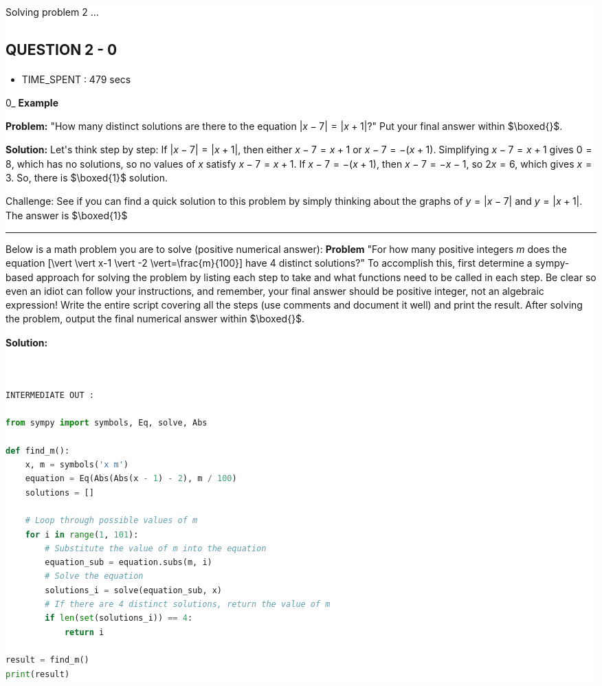 Solving problem 2 ...



## QUESTION 2 - 0 
- TIME_SPENT : 479 secs

0_
**Example**

**Problem:** 
"How many distinct solutions are there to the equation $|x-7| = |x+1|$?"
Put your final answer within $\boxed{}$.

**Solution:** 
Let's think step by step:
If $|x-7| = |x+1|$, then either $x-7 = x+1$ or $x-7 = -(x+1)$.  Simplifying $x-7=x+1$ gives $0=8$, which has no solutions, so no values of $x$ satisfy $x-7 = x+1$.  If $x-7 = -(x+1)$, then $x-7 = -x-1$, so $2x = 6$, which gives $x=3$.  So, there is $\boxed{1}$ solution.

Challenge: See if you can find a quick solution to this problem by simply thinking about the graphs of $y=|x-7|$ and $y=|x+1|$. The answer is $\boxed{1}$


---

Below is a math problem you are to solve (positive numerical answer):
**Problem**
"For how many positive integers $m$ does the equation \[\vert \vert x-1 \vert -2 \vert=\frac{m}{100}\] have $4$ distinct solutions?"
To accomplish this, first determine a sympy-based approach for solving the problem by listing each step to take and what functions need to be called in each step. Be clear so even an idiot can follow your instructions, and remember, your final answer should be positive integer, not an algebraic expression!
Write the entire script covering all the steps (use comments and document it well) and print the result. After solving the problem, output the final numerical answer within $\boxed{}$.

**Solution:** 


```python


INTERMEDIATE OUT :

from sympy import symbols, Eq, solve, Abs

def find_m():
    x, m = symbols('x m')
    equation = Eq(Abs(Abs(x - 1) - 2), m / 100)
    solutions = []

    # Loop through possible values of m
    for i in range(1, 101):
        # Substitute the value of m into the equation
        equation_sub = equation.subs(m, i)
        # Solve the equation
        solutions_i = solve(equation_sub, x)
        # If there are 4 distinct solutions, return the value of m
        if len(set(solutions_i)) == 4:
            return i

result = find_m()
print(result)
```
